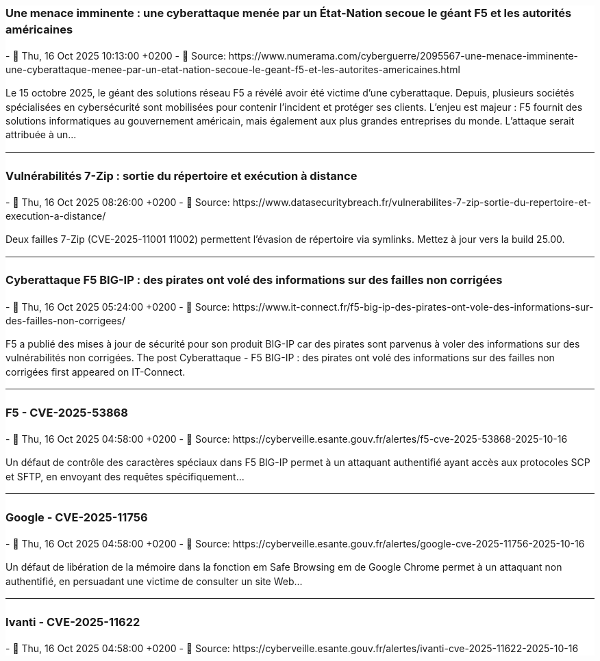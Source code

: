 
<h3 class="class_h3">Une menace imminente   : une cyberattaque menée par un État-Nation secoue le géant F5 et les autorités américaines</h3>
- 📅 Thu, 16 Oct 2025 10:13:00 +0200
- 🔗 Source: https://www.numerama.com/cyberguerre/2095567-une-menace-imminente-une-cyberattaque-menee-par-un-etat-nation-secoue-le-geant-f5-et-les-autorites-americaines.html

Le 15 octobre 2025, le géant des solutions réseau F5 a révélé avoir été victime d’une cyberattaque. Depuis, plusieurs sociétés spécialisées en cybersécurité sont mobilisées pour contenir l’incident et protéger ses clients. L’enjeu est majeur : F5 fournit des solutions informatiques au gouvernement américain, mais également aux plus grandes entreprises du monde. L’attaque serait attribuée à  un...

---

<h3 class="class_h3">Vulnérabilités 7-Zip : sortie du répertoire et exécution à  distance</h3>
- 📅 Thu, 16 Oct 2025 08:26:00 +0200
- 🔗 Source: https://www.datasecuritybreach.fr/vulnerabilites-7-zip-sortie-du-repertoire-et-execution-a-distance/

Deux failles 7-Zip (CVE-2025-11001 11002) permettent l’évasion de répertoire via symlinks. Mettez à  jour vers la build 25.00.

---

<h3 class="class_h3">Cyberattaque   F5 BIG-IP : des pirates ont volé des informations sur des failles non corrigées</h3>
- 📅 Thu, 16 Oct 2025 05:24:00 +0200
- 🔗 Source: https://www.it-connect.fr/f5-big-ip-des-pirates-ont-vole-des-informations-sur-des-failles-non-corrigees/

F5 a publié des mises à  jour de sécurité pour son produit BIG-IP car des pirates sont parvenus à  voler des informations sur des vulnérabilités non corrigées. The post Cyberattaque - F5 BIG-IP : des pirates ont volé des informations sur des failles non corrigées   first appeared on IT-Connect.

---

<h3 class="class_h3">F5 - CVE-2025-53868</h3>
- 📅 Thu, 16 Oct 2025 04:58:00 +0200
- 🔗 Source: https://cyberveille.esante.gouv.fr/alertes/f5-cve-2025-53868-2025-10-16

Un défaut de contrôle des caractères spéciaux dans F5 BIG-IP permet à  un attaquant authentifié ayant accès aux protocoles SCP et SFTP, en envoyant des requêtes spécifiquement...

---

<h3 class="class_h3">Google - CVE-2025-11756</h3>
- 📅 Thu, 16 Oct 2025 04:58:00 +0200
- 🔗 Source: https://cyberveille.esante.gouv.fr/alertes/google-cve-2025-11756-2025-10-16

Un défaut de libération de la mémoire dans la fonction  em Safe Browsing  em  de Google Chrome permet à  un attaquant non authentifié, en persuadant une victime de consulter un site Web...

---

<h3 class="class_h3">Ivanti - CVE-2025-11622</h3>
- 📅 Thu, 16 Oct 2025 04:58:00 +0200
- 🔗 Source: https://cyberveille.esante.gouv.fr/alertes/ivanti-cve-2025-11622-2025-10-16
